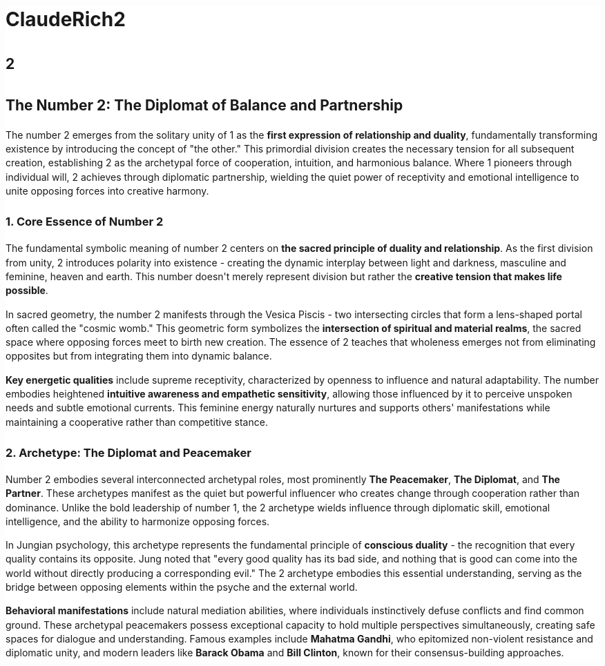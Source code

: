 # ClaudeRich2

## 2

## The Number 2: The Diplomat of Balance and Partnership

The number 2 emerges from the solitary unity of 1 as the **first expression of relationship and duality**, fundamentally transforming existence by introducing the concept of "the other." This primordial division creates the necessary tension for all subsequent creation, establishing 2 as the archetypal force of cooperation, intuition, and harmonious balance. Where 1 pioneers through individual will, 2 achieves through diplomatic partnership, wielding the quiet power of receptivity and emotional intelligence to unite opposing forces into creative harmony.

### 1. Core Essence of Number 2

The fundamental symbolic meaning of number 2 centers on **the sacred principle of duality and relationship**. As the first division from unity, 2 introduces polarity into existence - creating the dynamic interplay between light and darkness, masculine and feminine, heaven and earth. This number doesn't merely represent division but rather the **creative tension that makes life possible**.

In sacred geometry, the number 2 manifests through the Vesica Piscis - two intersecting circles that form a lens-shaped portal often called the "cosmic womb." This geometric form symbolizes the **intersection of spiritual and material realms**, the sacred space where opposing forces meet to birth new creation. The essence of 2 teaches that wholeness emerges not from eliminating opposites but from integrating them into dynamic balance.

**Key energetic qualities** include supreme receptivity, characterized by openness to influence and natural adaptability. The number embodies heightened **intuitive awareness and empathetic sensitivity**, allowing those influenced by it to perceive unspoken needs and subtle emotional currents. This feminine energy naturally nurtures and supports others' manifestations while maintaining a cooperative rather than competitive stance.

### 2. Archetype: The Diplomat and Peacemaker

Number 2 embodies several interconnected archetypal roles, most prominently **The Peacemaker**, **The Diplomat**, and **The Partner**. These archetypes manifest as the quiet but powerful influencer who creates change through cooperation rather than dominance. Unlike the bold leadership of number 1, the 2 archetype wields influence through diplomatic skill, emotional intelligence, and the ability to harmonize opposing forces.

In Jungian psychology, this archetype represents the fundamental principle of **conscious duality** - the recognition that every quality contains its opposite. Jung noted that "every good quality has its bad side, and nothing that is good can come into the world without directly producing a corresponding evil." The 2 archetype embodies this essential understanding, serving as the bridge between opposing elements within the psyche and the external world.

**Behavioral manifestations** include natural mediation abilities, where individuals instinctively defuse conflicts and find common ground. These archetypal peacemakers possess exceptional capacity to hold multiple perspectives simultaneously, creating safe spaces for dialogue and understanding. Famous examples include **Mahatma Gandhi**, who epitomized non-violent resistance and diplomatic unity, and modern leaders like **Barack Obama** and **Bill Clinton**, known for their consensus-building approaches.
